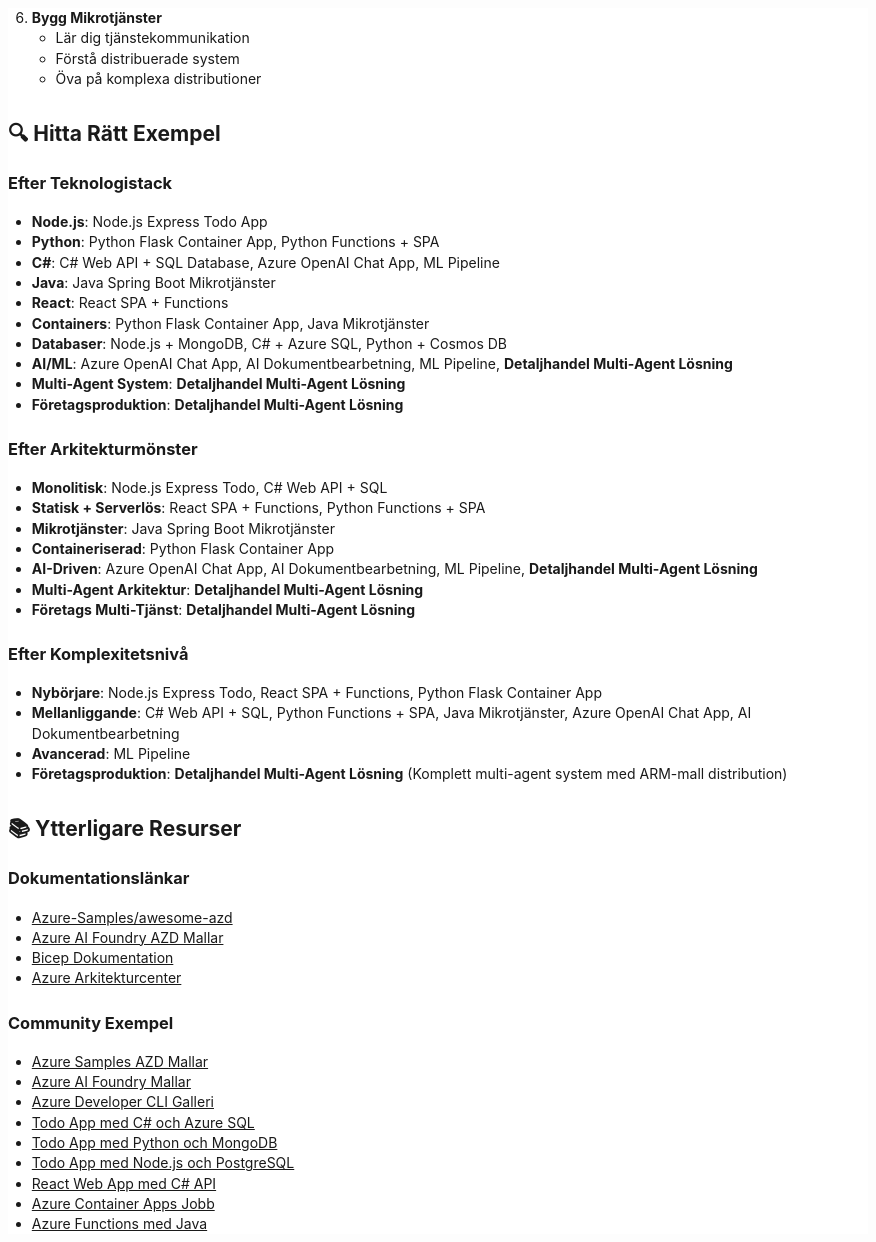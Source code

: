 6. **Bygg Mikrotjänster**
   - Lär dig tjänstekommunikation
   - Förstå distribuerade system
   - Öva på komplexa distributioner

## 🔍 Hitta Rätt Exempel

### Efter Teknologistack
- **Node.js**: Node.js Express Todo App
- **Python**: Python Flask Container App, Python Functions + SPA
- **C#**: C# Web API + SQL Database, Azure OpenAI Chat App, ML Pipeline
- **Java**: Java Spring Boot Mikrotjänster
- **React**: React SPA + Functions
- **Containers**: Python Flask Container App, Java Mikrotjänster
- **Databaser**: Node.js + MongoDB, C# + Azure SQL, Python + Cosmos DB
- **AI/ML**: Azure OpenAI Chat App, AI Dokumentbearbetning, ML Pipeline, **Detaljhandel Multi-Agent Lösning**
- **Multi-Agent System**: **Detaljhandel Multi-Agent Lösning**
- **Företagsproduktion**: **Detaljhandel Multi-Agent Lösning**

### Efter Arkitekturmönster
- **Monolitisk**: Node.js Express Todo, C# Web API + SQL
- **Statisk + Serverlös**: React SPA + Functions, Python Functions + SPA
- **Mikrotjänster**: Java Spring Boot Mikrotjänster
- **Containeriserad**: Python Flask Container App
- **AI-Driven**: Azure OpenAI Chat App, AI Dokumentbearbetning, ML Pipeline, **Detaljhandel Multi-Agent Lösning**
- **Multi-Agent Arkitektur**: **Detaljhandel Multi-Agent Lösning**
- **Företags Multi-Tjänst**: **Detaljhandel Multi-Agent Lösning**

### Efter Komplexitetsnivå
- **Nybörjare**: Node.js Express Todo, React SPA + Functions, Python Flask Container App
- **Mellanliggande**: C# Web API + SQL, Python Functions + SPA, Java Mikrotjänster, Azure OpenAI Chat App, AI Dokumentbearbetning
- **Avancerad**: ML Pipeline
- **Företagsproduktion**: **Detaljhandel Multi-Agent Lösning** (Komplett multi-agent system med ARM-mall distribution)

## 📚 Ytterligare Resurser

### Dokumentationslänkar
- [Azure-Samples/awesome-azd](https://github.com/Azure-Samples/awesome-azd)
- [Azure AI Foundry AZD Mallar](https://github.com/Azure/ai-foundry-templates)
- [Bicep Dokumentation](https://learn.microsoft.com/en-us/azure/azure-resource-manager/bicep/)
- [Azure Arkitekturcenter](https://learn.microsoft.com/en-us/azure/architecture/)

### Community Exempel
- [Azure Samples AZD Mallar](https://github.com/Azure-Samples/azd-templates)
- [Azure AI Foundry Mallar](https://github.com/Azure/ai-foundry-templates)
- [Azure Developer CLI Galleri](https://azure.github.io/awesome-azd/)
- [Todo App med C# och Azure SQL](https://github.com/Azure-Samples/todo-csharp-sql)
- [Todo App med Python och MongoDB](https://github.com/Azure-Samples/todo-python-mongo)
- [Todo App med Node.js och PostgreSQL](https://github.com/Azure-Samples/todo-nodejs-mongo)
- [React Web App med C# API](https://github.com/Azure-Samples/todo-csharp-cosmos-sql)
- [Azure Container Apps Jobb](https://github.com/Azure-Samples/container-apps-jobs)
- [Azure Functions med Java](https://github.com/Azure-Samples/azure-functions-java-flex-consumption-azd)
